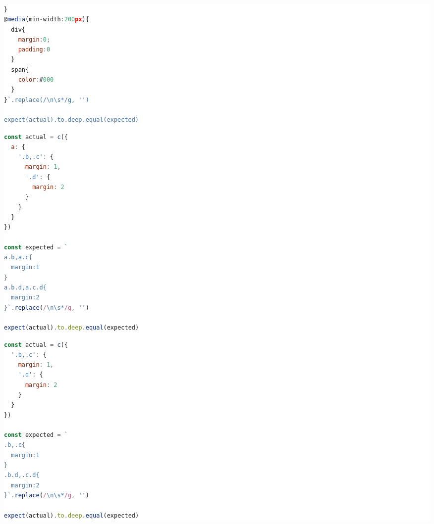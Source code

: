 ```js
}
@media(min-width:200px){
  div{
    margin:0;
    padding:0
  }
  span{
    color:#000
  }
}`.replace(/\n\s*/g, '')

expect(actual).to.deep.equal(expected)
```

```js
const actual = c({
  a: {
    '.b,.c': {
      margin: 1,
      '.d': {
        margin: 2
      }
    }
  }
})

const expected = `
a.b,a.c{
  margin:1
}
a.b.d,a.c.d{
  margin:2
}`.replace(/\n\s*/g, '')

expect(actual).to.deep.equal(expected)
```

```js
const actual = c({
  '.b,.c': {
    margin: 1,
    '.d': {
      margin: 2
    }
  }
})

const expected = `
.b,.c{
  margin:1
}
.b.d,.c.d{
  margin:2
}`.replace(/\n\s*/g, '')

expect(actual).to.deep.equal(expected)
```
